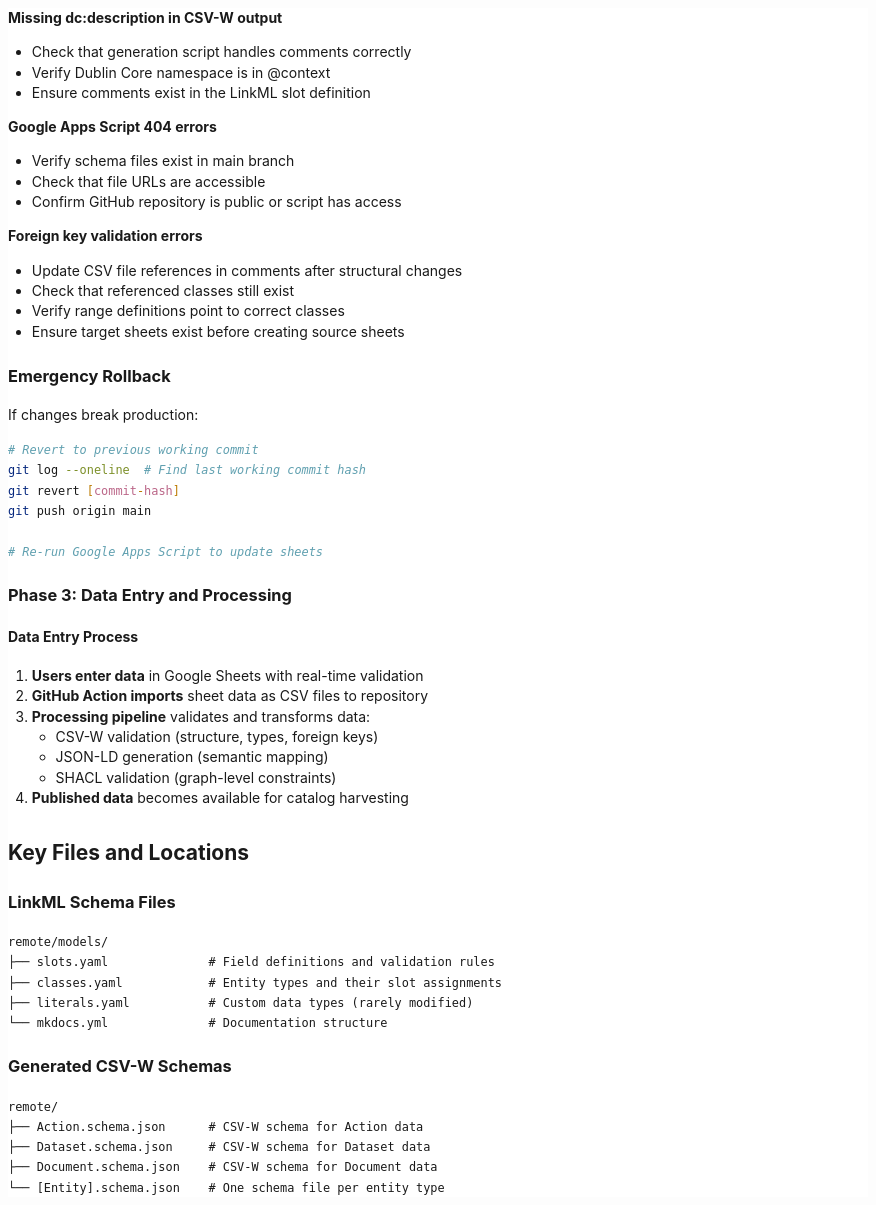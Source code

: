 **Missing dc:description in CSV-W output**
- Check that generation script handles comments correctly
- Verify Dublin Core namespace is in @context
- Ensure comments exist in the LinkML slot definition

**Google Apps Script 404 errors**
- Verify schema files exist in main branch
- Check that file URLs are accessible
- Confirm GitHub repository is public or script has access

**Foreign key validation errors**
- Update CSV file references in comments after structural changes
- Check that referenced classes still exist
- Verify range definitions point to correct classes
- Ensure target sheets exist before creating source sheets

### Emergency Rollback

If changes break production:
```bash
# Revert to previous working commit
git log --oneline  # Find last working commit hash
git revert [commit-hash]
git push origin main

# Re-run Google Apps Script to update sheets
```
### Phase 3: Data Entry and Processing

#### Data Entry Process
1. **Users enter data** in Google Sheets with real-time validation
2. **GitHub Action imports** sheet data as CSV files to repository
3. **Processing pipeline** validates and transforms data:
   - CSV-W validation (structure, types, foreign keys)
   - JSON-LD generation (semantic mapping)
   - SHACL validation (graph-level constraints)
4. **Published data** becomes available for catalog harvesting

## Key Files and Locations

### LinkML Schema Files
```
remote/models/
├── slots.yaml              # Field definitions and validation rules
├── classes.yaml            # Entity types and their slot assignments  
├── literals.yaml           # Custom data types (rarely modified)
└── mkdocs.yml              # Documentation structure
```

### Generated CSV-W Schemas
```
remote/
├── Action.schema.json      # CSV-W schema for Action data
├── Dataset.schema.json     # CSV-W schema for Dataset data
├── Document.schema.json    # CSV-W schema for Document data
└── [Entity].schema.json    # One schema file per entity type
```

